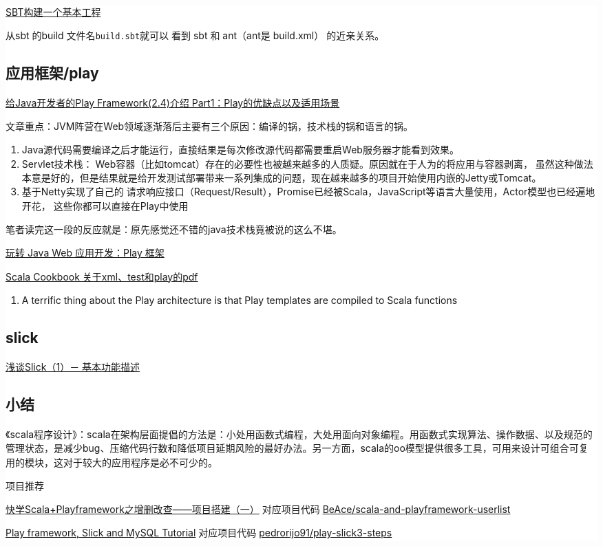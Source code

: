 [SBT构建一个基本工程](http://www.jianshu.com/p/db903ad4781d)

从sbt 的build 文件名`build.sbt`就可以 看到 sbt 和 ant（ant是 build.xml） 的近亲关系。

## 应用框架/play

[给Java开发者的Play Framework(2.4)介绍 Part1：Play的优缺点以及适用场景](http://skaka.me/blog/2015/07/27/play1/)

文章重点：JVM阵营在Web领域逐渐落后主要有三个原因：编译的锅，技术栈的锅和语言的锅。

1. Java源代码需要编译之后才能运行，直接结果是每次修改源代码都需要重启Web服务器才能看到效果。
2. Servlet技术栈： Web容器（比如tomcat）存在的必要性也被越来越多的人质疑。原因就在于人为的将应用与容器剥离， 虽然这种做法本意是好的，但是结果就是给开发测试部署带来一系列集成的问题，现在越来越多的项目开始使用内嵌的Jetty或Tomcat。
3. 基于Netty实现了自己的 请求响应接口（Request/Result），Promise已经被Scala，JavaScript等语言大量使用，Actor模型也已经遍地开花， 这些你都可以直接在Play中使用

笔者读完这一段的反应就是：原先感觉还不错的java技术栈竟被说的这么不堪。

[玩转 Java Web 应用开发：Play 框架](https://www.ibm.com/developerworks/cn/java/j-lo-play/)


[Scala Cookbook 关于xml、test和play的pdf](https://resources.oreilly.com/examples/9781449339616-files/blob/master/Scala_Cookbook_bonus_chapters.pdf)

1.  A terrific thing about the Play architecture is that Play templates are compiled to Scala functions

## slick

[浅谈Slick（1）－ 基本功能描述](http://www.cnblogs.com/tiger-xc/p/5891758.html)


## 小结

《scala程序设计》：scala在架构层面提倡的方法是：小处用函数式编程，大处用面向对象编程。用函数式实现算法、操作数据、以及规范的管理状态，是减少bug、压缩代码行数和降低项目延期风险的最好办法。另一方面，scala的oo模型提供很多工具，可用来设计可组合可复用的模块，这对于较大的应用程序是必不可少的。


项目推荐

[快学Scala+Playframework之增删改查——项目搭建（一）](https://beacelee.com/post/play-framework-scala-userlist.html) 对应项目代码
[BeAce/scala-and-playframework-userlist](https://github.com/BeAce/scala-and-playframework-userlist)

[Play framework, Slick and MySQL Tutorial](http://pedrorijo.com/blog/play-slick/) 对应项目代码 [pedrorijo91/play-slick3-steps](https://github.com/pedrorijo91/play-slick3-steps/tree/step2)

